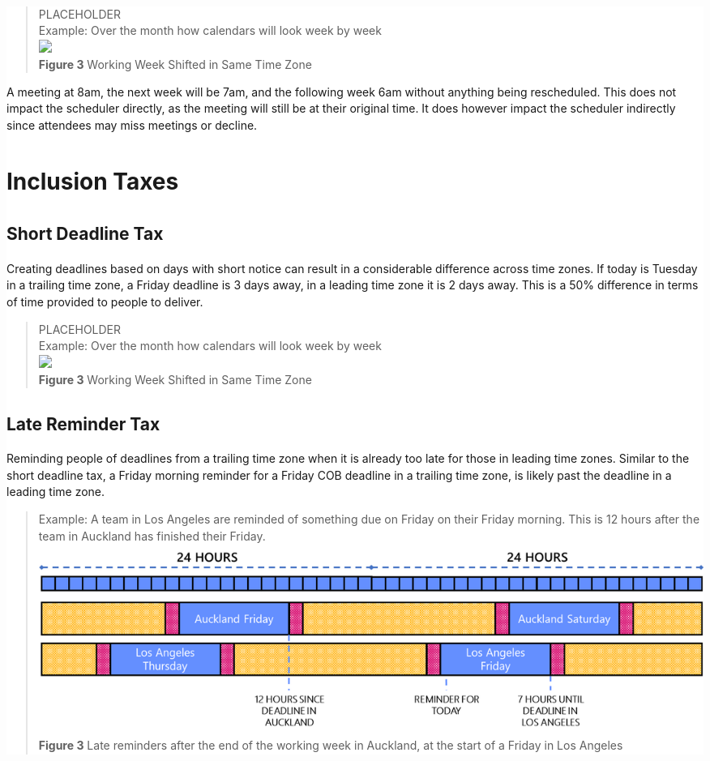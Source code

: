>   PLACEHOLDER  
>   Example: Over the month how calendars will look week by week  
>   ![](media/340f8091b189365ce8b8c8d88a33477e.png)  
>   **Figure 3** Working Week Shifted in Same Time Zone

A meeting at 8am, the next week will be 7am, and the following week 6am without
anything being rescheduled. This does not impact the scheduler directly, as the
meeting will still be at their original time. It does however impact the
scheduler indirectly since attendees may miss meetings or decline.

# Inclusion Taxes

## Short Deadline Tax

Creating deadlines based on days with short notice can result in a considerable
difference across time zones. If today is Tuesday in a trailing time zone, a
Friday deadline is 3 days away, in a leading time zone it is 2 days away. This
is a 50% difference in terms of time provided to people to deliver.

>   PLACEHOLDER  
>   Example: Over the month how calendars will look week by week  
>   ![](media/340f8091b189365ce8b8c8d88a33477e.png)  
>   **Figure 3** Working Week Shifted in Same Time Zone

## Late Reminder Tax

Reminding people of deadlines from a trailing time zone when it is already too
late for those in leading time zones. Similar to the short deadline tax, a
Friday morning reminder for a Friday COB deadline in a trailing time zone, is
likely past the deadline in a leading time zone.

>   Example: A team in Los Angeles are reminded of something due on Friday on
>   their Friday morning. This is 12 hours after the team in Auckland has
>   finished their Friday.  
>   ![](media/0c1e1520e389c572189e26f5403dd990.png)**Figure 3** Late reminders
>   after the end of the working week in Auckland, at the start of a Friday in
>   Los Angeles
